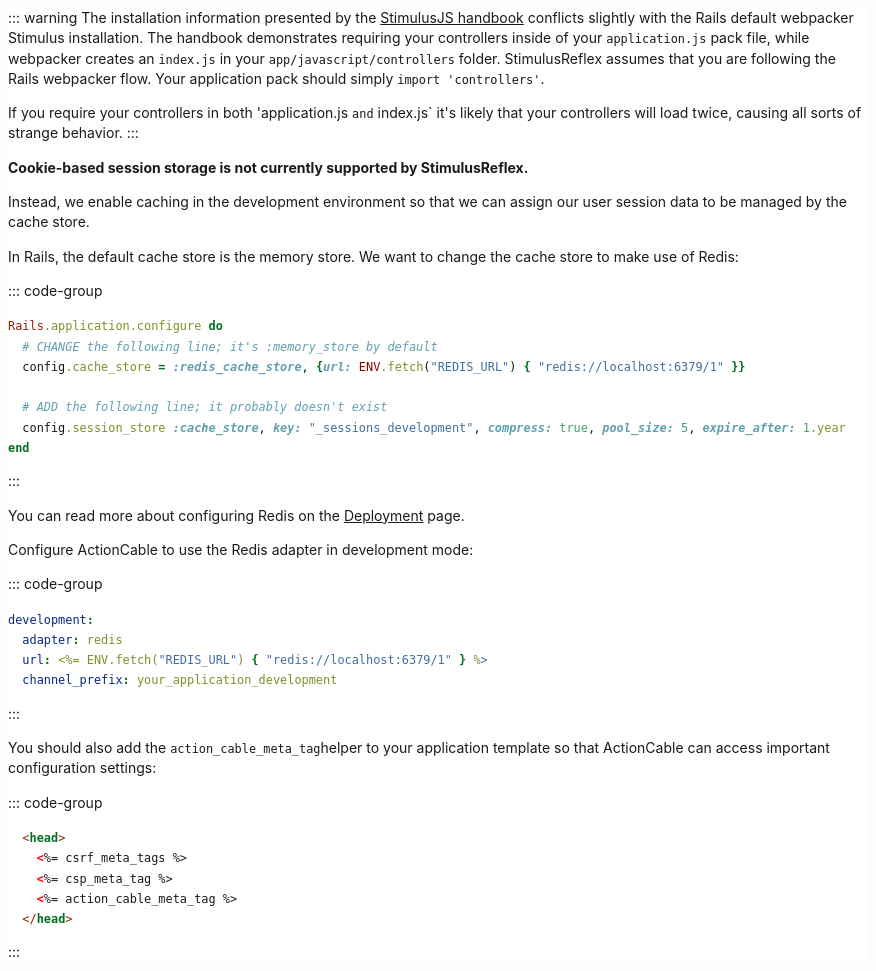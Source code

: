 ::: warning
The installation information presented by the [StimulusJS handbook](https://stimulusjs.org/handbook/installing#using-webpack) conflicts slightly with the Rails default webpacker Stimulus installation. The handbook demonstrates requiring your controllers inside of your `application.js` pack file, while webpacker creates an `index.js` in your `app/javascript/controllers` folder. StimulusReflex assumes that you are following the Rails webpacker flow. Your application pack should simply `import 'controllers'`.

If you require your controllers in both 'application.js `and` index.js\` it's likely that your controllers will load twice, causing all sorts of strange behavior.
:::

**Cookie-based session storage is not currently supported by StimulusReflex.**

Instead, we enable caching in the development environment so that we can assign our user session data to be managed by the cache store.

In Rails, the default cache store is the memory store. We want to change the cache store to make use of Redis:

::: code-group
```ruby [config/environments/development.rb]
Rails.application.configure do
  # CHANGE the following line; it's :memory_store by default
  config.cache_store = :redis_cache_store, {url: ENV.fetch("REDIS_URL") { "redis://localhost:6379/1" }}

  # ADD the following line; it probably doesn't exist
  config.session_store :cache_store, key: "_sessions_development", compress: true, pool_size: 5, expire_after: 1.year
end
```
:::

You can read more about configuring Redis on the [Deployment](../appendices/deployment.md#session-storage) page.

Configure ActionCable to use the Redis adapter in development mode:

::: code-group
```yaml [config/cable.yml]
development:
  adapter: redis
  url: <%= ENV.fetch("REDIS_URL") { "redis://localhost:6379/1" } %>
  channel_prefix: your_application_development
```
:::

You should also add the `action_cable_meta_tag`helper to your application template so that ActionCable can access important configuration settings:

::: code-group
```html [app/views/layouts/application.html.erb]
  <head>
    <%= csrf_meta_tags %>
    <%= csp_meta_tag %>
    <%= action_cable_meta_tag %>
  </head>
```
:::
